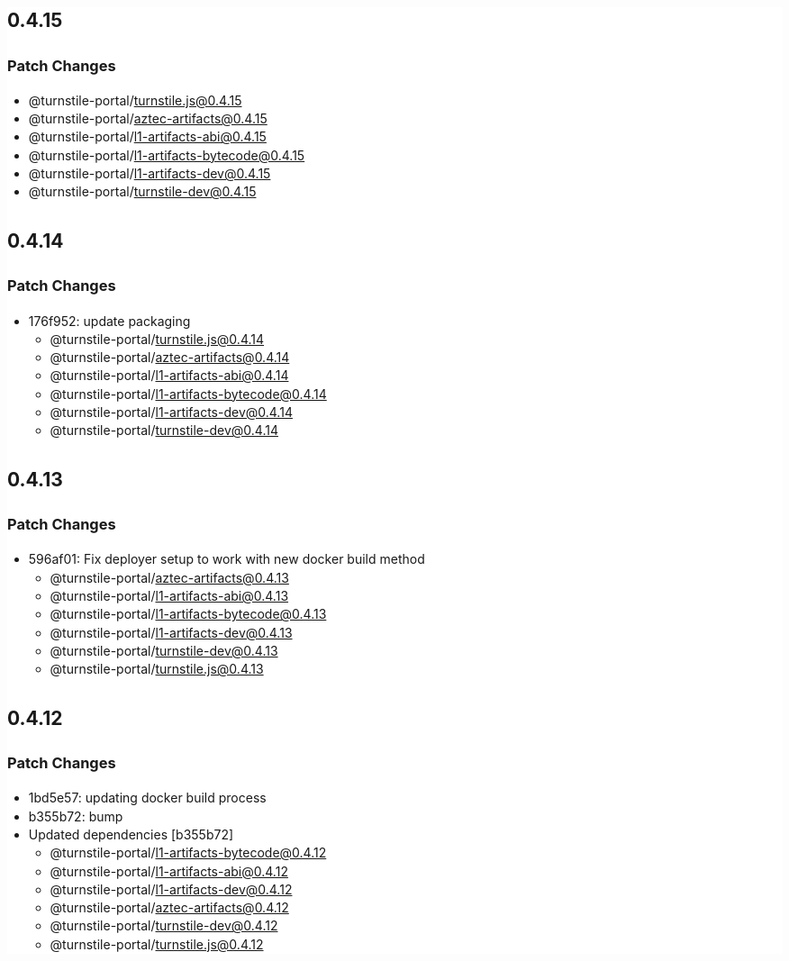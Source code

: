 ## 0.4.15

### Patch Changes

- @turnstile-portal/turnstile.js@0.4.15
- @turnstile-portal/aztec-artifacts@0.4.15
- @turnstile-portal/l1-artifacts-abi@0.4.15
- @turnstile-portal/l1-artifacts-bytecode@0.4.15
- @turnstile-portal/l1-artifacts-dev@0.4.15
- @turnstile-portal/turnstile-dev@0.4.15

## 0.4.14

### Patch Changes

- 176f952: update packaging
  - @turnstile-portal/turnstile.js@0.4.14
  - @turnstile-portal/aztec-artifacts@0.4.14
  - @turnstile-portal/l1-artifacts-abi@0.4.14
  - @turnstile-portal/l1-artifacts-bytecode@0.4.14
  - @turnstile-portal/l1-artifacts-dev@0.4.14
  - @turnstile-portal/turnstile-dev@0.4.14

## 0.4.13

### Patch Changes

- 596af01: Fix deployer setup to work with new docker build method
  - @turnstile-portal/aztec-artifacts@0.4.13
  - @turnstile-portal/l1-artifacts-abi@0.4.13
  - @turnstile-portal/l1-artifacts-bytecode@0.4.13
  - @turnstile-portal/l1-artifacts-dev@0.4.13
  - @turnstile-portal/turnstile-dev@0.4.13
  - @turnstile-portal/turnstile.js@0.4.13

## 0.4.12

### Patch Changes

- 1bd5e57: updating docker build process
- b355b72: bump
- Updated dependencies [b355b72]
  - @turnstile-portal/l1-artifacts-bytecode@0.4.12
  - @turnstile-portal/l1-artifacts-abi@0.4.12
  - @turnstile-portal/l1-artifacts-dev@0.4.12
  - @turnstile-portal/aztec-artifacts@0.4.12
  - @turnstile-portal/turnstile-dev@0.4.12
  - @turnstile-portal/turnstile.js@0.4.12
